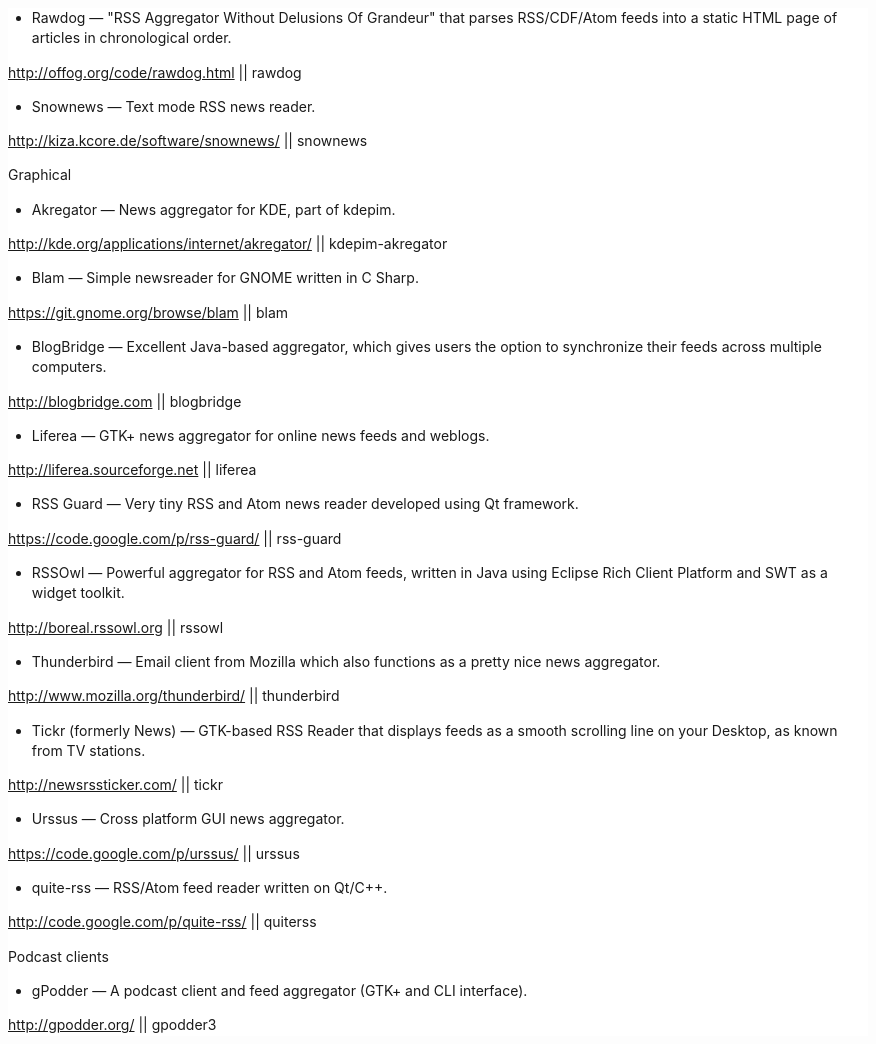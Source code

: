 -   Rawdog — "RSS Aggregator Without Delusions Of Grandeur" that parses
    RSS/CDF/Atom feeds into a static HTML page of articles in
    chronological order.

http://offog.org/code/rawdog.html || rawdog

-   Snownews — Text mode RSS news reader.

http://kiza.kcore.de/software/snownews/ || snownews

Graphical

-   Akregator — News aggregator for KDE, part of kdepim.

http://kde.org/applications/internet/akregator/ || kdepim-akregator

-   Blam — Simple newsreader for GNOME written in C Sharp.

https://git.gnome.org/browse/blam || blam

-   BlogBridge — Excellent Java-based aggregator, which gives users the
    option to synchronize their feeds across multiple computers.

http://blogbridge.com || blogbridge

-   Liferea — GTK+ news aggregator for online news feeds and weblogs.

http://liferea.sourceforge.net || liferea

-   RSS Guard — Very tiny RSS and Atom news reader developed using Qt
    framework.

https://code.google.com/p/rss-guard/ || rss-guard

-   RSSOwl — Powerful aggregator for RSS and Atom feeds, written in Java
    using Eclipse Rich Client Platform and SWT as a widget toolkit.

http://boreal.rssowl.org || rssowl

-   Thunderbird — Email client from Mozilla which also functions as a
    pretty nice news aggregator.

http://www.mozilla.org/thunderbird/ || thunderbird

-   Tickr (formerly News) — GTK-based RSS Reader that displays feeds as
    a smooth scrolling line on your Desktop, as known from TV stations.

http://newsrssticker.com/ || tickr

-   Urssus — Cross platform GUI news aggregator.

https://code.google.com/p/urssus/ || urssus

-   quite-rss — RSS/Atom feed reader written on Qt/С++.

http://code.google.com/p/quite-rss/ || quiterss

Podcast clients

-   gPodder — A podcast client and feed aggregator (GTK+ and CLI
    interface).

http://gpodder.org/ || gpodder3
